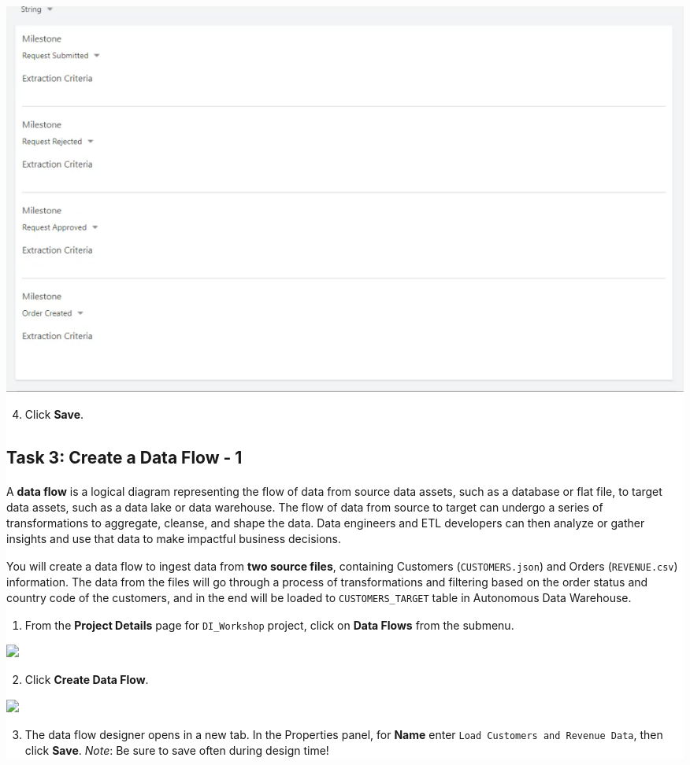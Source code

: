 ![](./images/insight-image13.png)

4. Click ****Save****.

## Task 3: Create a Data Flow - 1

A **data flow** is a logical diagram representing the flow of data from source data assets, such as a database or flat file, to target data assets, such as a data lake or data warehouse.
The flow of data from source to target can undergo a series of transformations to aggregate, cleanse, and shape the data. Data engineers and ETL developers can then analyze or gather insights and use that data to make impactful business decisions.

You will create a data flow to ingest data from **two source files**, containing Customers (`CUSTOMERS.json`) and Orders (`REVENUE.csv`) information. The data from the files will go through a process of transformations and filtering based on the order status and country code of the customers, and in the end will be loaded to `CUSTOMERS_TARGET` table in Autonomous Data Warehouse.

1. From the **Project Details** page for `DI_Workshop` project, click on **Data Flows** from the submenu.

  ![](./images/click-data-flows.png " ")

2. Click **Create Data Flow**.

  ![](./images/click-create-df.png " ")

3. The data flow designer opens in a new tab. In the Properties panel, for **Name** enter `Load Customers and Revenue Data`, then click **Save**. *Note*: Be sure to save often during design time!
